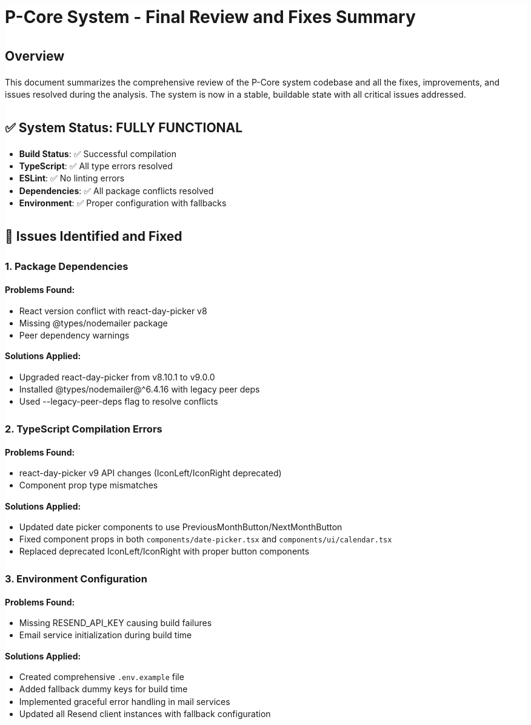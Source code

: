 # P-Core System - Final Review and Fixes Summary

## Overview

This document summarizes the comprehensive review of the P-Core system codebase and all the fixes, improvements, and issues resolved during the analysis. The system is now in a stable, buildable state with all critical issues addressed.

## ✅ **System Status: FULLY FUNCTIONAL**

- **Build Status**: ✅ Successful compilation
- **TypeScript**: ✅ All type errors resolved
- **ESLint**: ✅ No linting errors
- **Dependencies**: ✅ All package conflicts resolved
- **Environment**: ✅ Proper configuration with fallbacks

## 🔧 **Issues Identified and Fixed**

### 1. Package Dependencies
**Problems Found:**
- React version conflict with react-day-picker v8
- Missing @types/nodemailer package
- Peer dependency warnings

**Solutions Applied:**
- Upgraded react-day-picker from v8.10.1 to v9.0.0
- Installed @types/nodemailer@^6.4.16 with legacy peer deps
- Used --legacy-peer-deps flag to resolve conflicts

### 2. TypeScript Compilation Errors
**Problems Found:**
- react-day-picker v9 API changes (IconLeft/IconRight deprecated)
- Component prop type mismatches

**Solutions Applied:**
- Updated date picker components to use PreviousMonthButton/NextMonthButton
- Fixed component props in both `components/date-picker.tsx` and `components/ui/calendar.tsx`
- Replaced deprecated IconLeft/IconRight with proper button components

### 3. Environment Configuration
**Problems Found:**
- Missing RESEND_API_KEY causing build failures
- Email service initialization during build time

**Solutions Applied:**
- Created comprehensive `.env.example` file
- Added fallback dummy keys for build time
- Implemented graceful error handling in mail services
- Updated all Resend client instances with fallback configuration
